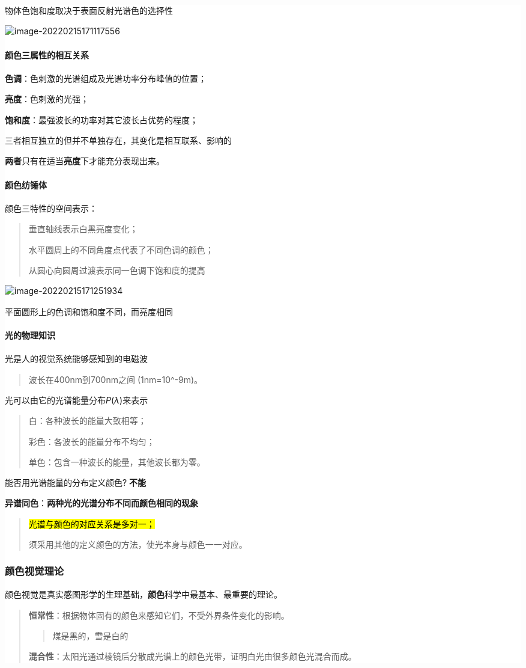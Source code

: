 物体色饱和度取决于表面反射光谱色的选择性

![image-20220215171117556](https://gitee.com/yi-junquan/image_gitee/raw/master/images/image-20220215171117556.png)

#### 颜色三属性的相互关系

**色调**：色刺激的光谱组成及光谱功率分布峰值的位置；

**亮度**：色刺激的光强；

**饱和度**：最强波长的功率对其它波长占优势的程度；

三者相互独立的但并不单独存在，其变化是相互联系、影响的

**两者**只有在适当**亮度**下才能充分表现出来。

#### 颜色纺锤体

颜色三特性的空间表示：

> 垂直轴线表示白黑亮度变化；
>
> 水平圆周上的不同角度点代表了不同色调的颜色；
>
> 从圆心向圆周过渡表示同一色调下饱和度的提高

![image-20220215171251934](https://gitee.com/yi-junquan/image_gitee/raw/master/images/image-20220215171251934.png)

平面圆形上的色调和饱和度不同，而亮度相同

#### 光的物理知识

光是人的视觉系统能够感知到的电磁波

> 波长在400nm到700nm之间 (1nm=10^-9m)。

光可以由它的光谱能量分布$P(\lambda)$来表示

> 白：各种波长的能量大致相等；
>
> 彩色：各波长的能量分布不均匀；
>
> 单色：包含一种波长的能量，其他波长都为零。

能否用光谱能量的分布定义颜色? **不能**

**异谱同色**：**两种光的光谱分布不同而颜色相同的现象**

> <mark>光谱与颜色的对应关系是多对一；</mark>
>
> 须采用其他的定义颜色的方法，使光本身与颜色一一对应。

### 颜色视觉理论

颜色视觉是真实感图形学的生理基础，**颜色**科学中最基本、最重要的理论。

> **恒常性**：根据物体固有的颜色来感知它们，不受外界条件变化的影响。
>
> > 煤是黑的，雪是白的
>
> **混合性**：太阳光通过棱镜后分散成光谱上的颜色光带，证明白光由很多颜色光混合而成。
